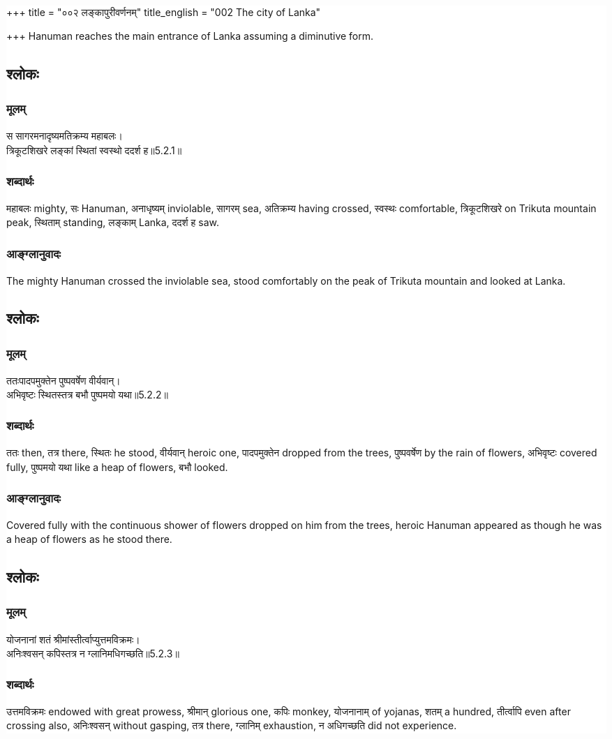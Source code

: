 +++
title = "००२ लङ्कापुरीवर्णनम्"
title_english = "002 The city of Lanka"

+++
Hanuman reaches the main entrance of Lanka assuming a diminutive form.



## श्लोकः
### मूलम्
स सागरमनादृष्यमतिक्रम्य महाबलः।  
त्रिकूटशिखरे लङ्कां स्थितां स्वस्थो ददर्श ह॥5.2.1॥

### शब्दार्थः
महाबलः mighty, सः Hanuman, अनाधृष्यम् inviolable, सागरम् sea, अतिक्रम्य having crossed, स्वस्थः comfortable, त्रिकूटशिखरे on Trikuta mountain peak, स्थिताम् standing, लङ्काम् Lanka, ददर्श ह saw.

### आङ्ग्लानुवादः
The mighty Hanuman crossed the inviolable sea, stood comfortably on the peak of Trikuta mountain and looked at Lanka.



## श्लोकः
### मूलम्
ततःपादपमुक्तेन पुष्पवर्षेण वीर्यवान्।  
अभिवृष्टः स्थितस्तत्र बभौ पुष्पमयो यथा॥5.2.2॥

### शब्दार्थः
ततः then, तत्र there, स्थितः he stood, वीर्यवान् heroic one, पादपमुक्तेन dropped from the trees, पुष्पवर्षेण by the rain of flowers, अभिवृष्टः covered fully, पुष्पमयो यथा like a heap of flowers, बभौ looked.

### आङ्ग्लानुवादः
Covered fully with the continuous shower of flowers dropped on him from the trees, heroic Hanuman appeared as though he was a heap of flowers as he stood there.



## श्लोकः
### मूलम्
योजनानां शतं श्रीमांस्तीर्त्वाप्युत्तमविक्रमः।  
अनिःश्वसन् कपिस्तत्र न ग्लानिमधिगच्छति॥5.2.3॥

### शब्दार्थः
उत्तमविक्रमः endowed with great prowess, श्रीमान् glorious one, कपिः monkey, योजनानाम् of yojanas, शतम् a hundred, तीर्त्वापि even after crossing also, अनिःश्वसन् without gasping, तत्र there, ग्लानिम् exhaustion, न अधिगच्छति did not experience.
